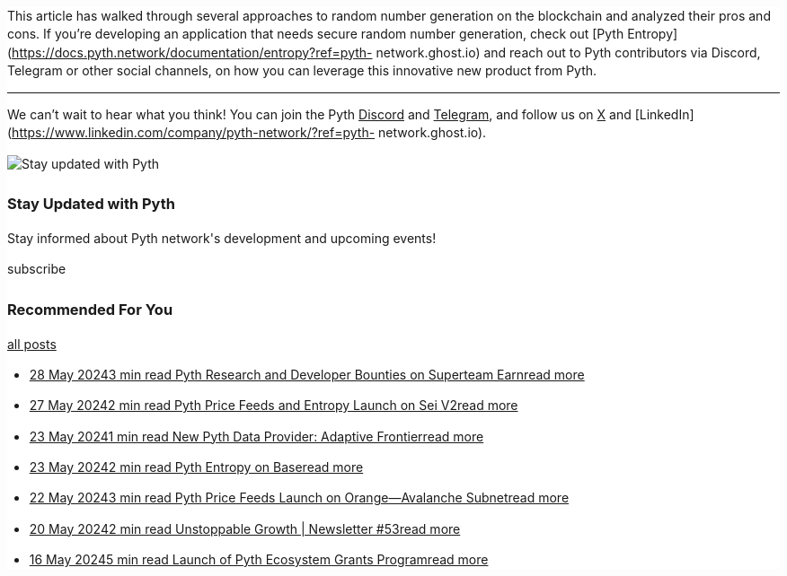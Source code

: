 This article has walked through several approaches to random number generation
on the blockchain and analyzed their pros and cons. If you’re developing an
application that needs secure random number generation, check out [Pyth
Entropy](https://docs.pyth.network/documentation/entropy?ref=pyth-
network.ghost.io) and reach out to Pyth contributors via Discord, Telegram or
other social channels, on how you can leverage this innovative new product
from Pyth.

* * *

We can’t wait to hear what you think! You can join the Pyth
[Discord](https://discord.com/invite/PythNetwork?ref=pyth-network.ghost.io)
and [Telegram](https://t.me/Pyth_Network?ref=pyth-network.ghost.io), and
follow us on [X](https://twitter.com/PythNetwork?ref=pyth-network.ghost.io)
and [LinkedIn](https://www.linkedin.com/company/pyth-network/?ref=pyth-
network.ghost.io).

![Stay updated with
Pyth](/_next/image?url=%2F_next%2Fstatic%2Fmedia%2Forb.0381f9e0.png&w=3840&q=75)

### Stay Updated with Pyth

Stay informed about Pyth network's development and upcoming events!

subscribe

### Recommended For You

[all posts](/blog)

* [![Pyth Research and Developer Bounties on Superteam Earn](data:image/gif;base64,R0lGODlhAQABAIAAAAAAAP///yH5BAEAAAAALAAAAAABAAEAAAIBRAA7)28 May 20243 min read Pyth Research and Developer Bounties on Superteam Earnread more](/blog/pyth-research-and-developer-bounties-on-superteam-earn)

* [![Pyth Price Feeds and Entropy Launch on Sei V2](data:image/gif;base64,R0lGODlhAQABAIAAAAAAAP///yH5BAEAAAAALAAAAAABAAEAAAIBRAA7)27 May 20242 min read Pyth Price Feeds and Entropy Launch on Sei V2read more](/blog/pyth-price-feeds-and-entropy-launch-on-sei-v2)

* [![New Pyth Data Provider: Adaptive Frontier](data:image/gif;base64,R0lGODlhAQABAIAAAAAAAP///yH5BAEAAAAALAAAAAABAAEAAAIBRAA7)23 May 20241 min read New Pyth Data Provider: Adaptive Frontierread more](/blog/new-pyth-data-provider-adaptive-frontier)

* [![Pyth Entropy on Base](data:image/gif;base64,R0lGODlhAQABAIAAAAAAAP///yH5BAEAAAAALAAAAAABAAEAAAIBRAA7)23 May 20242 min read Pyth Entropy on Baseread more](/blog/pyth-entropy-on-base)

* [![Pyth Price Feeds Launch on Orange—Avalanche Subnet](data:image/gif;base64,R0lGODlhAQABAIAAAAAAAP///yH5BAEAAAAALAAAAAABAAEAAAIBRAA7)22 May 20243 min read Pyth Price Feeds Launch on Orange—Avalanche Subnetread more](/blog/pyth-price-feeds-launch-on-orange-avalanche-subnet)

* [![Unstoppable Growth | Newsletter #53](data:image/gif;base64,R0lGODlhAQABAIAAAAAAAP///yH5BAEAAAAALAAAAAABAAEAAAIBRAA7)20 May 20242 min read Unstoppable Growth | Newsletter #53read more](/blog/unstoppable-growth-newsletter-54)

* [![Launch of Pyth Ecosystem Grants Program](data:image/gif;base64,R0lGODlhAQABAIAAAAAAAP///yH5BAEAAAAALAAAAAABAAEAAAIBRAA7)16 May 20245 min read Launch of Pyth Ecosystem Grants Programread more](/blog/pyth-ecosystem-grants-program)

